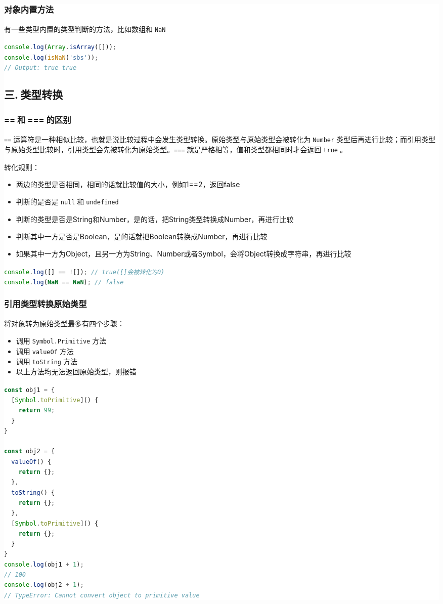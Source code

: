 

### 对象内置方法

有一些类型内置的类型判断的方法，比如数组和 `NaN`

```js
console.log(Array.isArray([]));
console.log(isNaN('sbs'));
// Output: true true
```



## 三. 类型转换

### == 和 === 的区别

`==` 运算符是一种相似比较，也就是说比较过程中会发生类型转换。原始类型与原始类型会被转化为 `Number` 类型后再进行比较；而引用类型与原始类型比较时，引用类型会先被转化为原始类型。`===` 就是严格相等，值和类型都相同时才会返回 `true` 。

转化规则：

* 两边的类型是否相同，相同的话就比较值的大小，例如1==2，返回false

* 判断的是否是 `null` 和 `undefined`

* 判断的类型是否是String和Number，是的话，把String类型转换成Number，再进行比较

* 判断其中一方是否是Boolean，是的话就把Boolean转换成Number，再进行比较

* 如果其中一方为Object，且另一方为String、Number或者Symbol，会将Object转换成字符串，再进行比较

```js
console.log([] == ![]); // true([]会被转化为0)
console.log(NaN == NaN); // false
```



### 引用类型转换原始类型

将对象转为原始类型最多有四个步骤：

* 调用 `Symbol.Primitive` 方法
* 调用 `valueOf` 方法
* 调用 `toString` 方法
* 以上方法均无法返回原始类型，则报错

```js
const obj1 = {
  [Symbol.toPrimitive]() {
    return 99;
  }
}

const obj2 = {
  valueOf() {
    return {};
  },
  toString() {
    return {};
  },
  [Symbol.toPrimitive]() {
    return {};
  }
}
console.log(obj1 + 1); 
// 100
console.log(obj2 + 1); 
// TypeError: Cannot convert object to primitive value
```